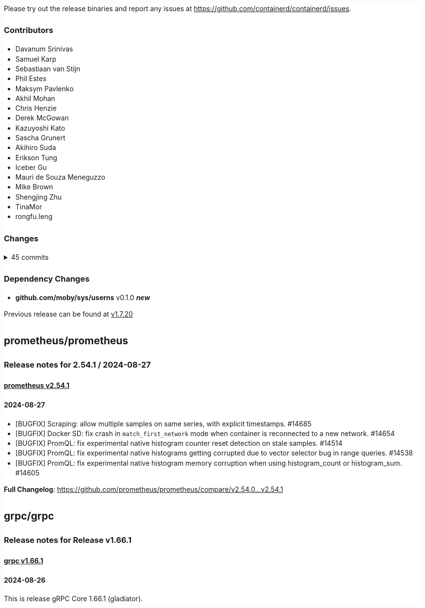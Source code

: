 Please try out the release binaries and report any issues at
https://github.com/containerd/containerd/issues.

### Contributors

* Davanum Srinivas
* Samuel Karp
* Sebastiaan van Stijn
* Phil Estes
* Maksym Pavlenko
* Akhil Mohan
* Chris Henzie
* Derek McGowan
* Kazuyoshi Kato
* Sascha Grunert
* Akihiro Suda
* Erikson Tung
* Iceber Gu
* Mauri de Souza Meneguzzo
* Mike Brown
* Shengjing Zhu
* TinaMor
* rongfu.leng

### Changes
<details><summary>45 commits</summary></details>

### Dependency Changes

* **github.com/moby/sys/userns**  v0.1.0 **_new_**

Previous release can be found at [v1.7.20](https://github.com/containerd/containerd/releases/tag/v1.7.20)
  
## prometheus/prometheus  
### Release notes for 2.54.1 / 2024-08-27  
#### [prometheus v2.54.1](https://github.com/prometheus/prometheus/releases/tag/v2.54.1)  
#### 2024-08-27  
* [BUGFIX] Scraping: allow multiple samples on same series, with explicit timestamps. #14685
* [BUGFIX] Docker SD: fix crash in `match_first_network` mode when container is reconnected to a new network. #14654
* [BUGFIX] PromQL: fix experimental native histogram counter reset detection on stale samples. #14514
* [BUGFIX] PromQL: fix experimental native histograms getting corrupted due to vector selector bug in range queries. #14538
* [BUGFIX] PromQL: fix experimental native histogram memory corruption when using histogram_count or histogram_sum. #14605

**Full Changelog**: https://github.com/prometheus/prometheus/compare/v2.54.0...v2.54.1  
## grpc/grpc  
### Release notes for Release v1.66.1  
#### [grpc v1.66.1](https://github.com/grpc/grpc/releases/tag/v1.66.1)  
#### 2024-08-26  
This is release gRPC Core 1.66.1 (gladiator).
